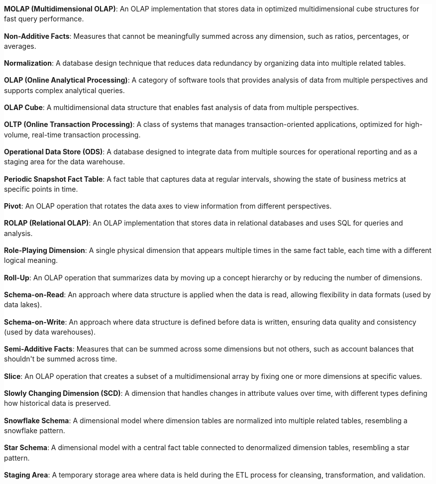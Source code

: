 **MOLAP (Multidimensional OLAP)**: An OLAP implementation that stores data in optimized multidimensional cube structures for fast query performance.

**Non-Additive Facts**: Measures that cannot be meaningfully summed across any dimension, such as ratios, percentages, or averages.

**Normalization**: A database design technique that reduces data redundancy by organizing data into multiple related tables.

**OLAP (Online Analytical Processing)**: A category of software tools that provides analysis of data from multiple perspectives and supports complex analytical queries.

**OLAP Cube**: A multidimensional data structure that enables fast analysis of data from multiple perspectives.

**OLTP (Online Transaction Processing)**: A class of systems that manages transaction-oriented applications, optimized for high-volume, real-time transaction processing.

**Operational Data Store (ODS)**: A database designed to integrate data from multiple sources for operational reporting and as a staging area for the data warehouse.

**Periodic Snapshot Fact Table**: A fact table that captures data at regular intervals, showing the state of business metrics at specific points in time.

**Pivot**: An OLAP operation that rotates the data axes to view information from different perspectives.

**ROLAP (Relational OLAP)**: An OLAP implementation that stores data in relational databases and uses SQL for queries and analysis.

**Role-Playing Dimension**: A single physical dimension that appears multiple times in the same fact table, each time with a different logical meaning.

**Roll-Up**: An OLAP operation that summarizes data by moving up a concept hierarchy or by reducing the number of dimensions.

**Schema-on-Read**: An approach where data structure is applied when the data is read, allowing flexibility in data formats (used by data lakes).

**Schema-on-Write**: An approach where data structure is defined before data is written, ensuring data quality and consistency (used by data warehouses).

**Semi-Additive Facts**: Measures that can be summed across some dimensions but not others, such as account balances that shouldn't be summed across time.

**Slice**: An OLAP operation that creates a subset of a multidimensional array by fixing one or more dimensions at specific values.

**Slowly Changing Dimension (SCD)**: A dimension that handles changes in attribute values over time, with different types defining how historical data is preserved.

**Snowflake Schema**: A dimensional model where dimension tables are normalized into multiple related tables, resembling a snowflake pattern.

**Star Schema**: A dimensional model with a central fact table connected to denormalized dimension tables, resembling a star pattern.

**Staging Area**: A temporary storage area where data is held during the ETL process for cleansing, transformation, and validation.
